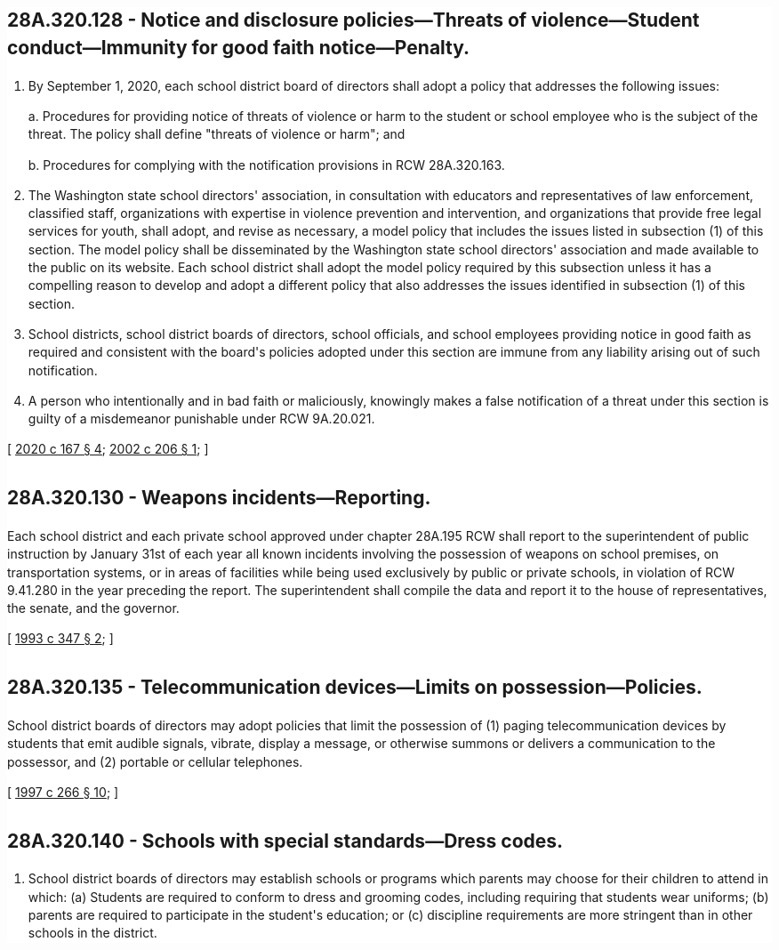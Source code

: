 ## 28A.320.128 - Notice and disclosure policies—Threats of violence—Student conduct—Immunity for good faith notice—Penalty.
1. By September 1, 2020, each school district board of directors shall adopt a policy that addresses the following issues:

    a. Procedures for providing notice of threats of violence or harm to the student or school employee who is the subject of the threat. The policy shall define "threats of violence or harm"; and

    b. Procedures for complying with the notification provisions in RCW 28A.320.163.

2. The Washington state school directors' association, in consultation with educators and representatives of law enforcement, classified staff, organizations with expertise in violence prevention and intervention, and organizations that provide free legal services for youth, shall adopt, and revise as necessary, a model policy that includes the issues listed in subsection (1) of this section. The model policy shall be disseminated by the Washington state school directors' association and made available to the public on its website. Each school district shall adopt the model policy required by this subsection unless it has a compelling reason to develop and adopt a different policy that also addresses the issues identified in subsection (1) of this section.

3. School districts, school district boards of directors, school officials, and school employees providing notice in good faith as required and consistent with the board's policies adopted under this section are immune from any liability arising out of such notification.

4. A person who intentionally and in bad faith or maliciously, knowingly makes a false notification of a threat under this section is guilty of a misdemeanor punishable under RCW 9A.20.021.

\[ [2020 c 167 § 4](http://lawfilesext.leg.wa.gov/biennium/2019-20/Pdf/Bills/Session%20Laws/House/1191-S2.SL.pdf?cite=2020%20c%20167%20§%204); [2002 c 206 § 1](http://lawfilesext.leg.wa.gov/biennium/2001-02/Pdf/Bills/Session%20Laws/Senate/6351-S.SL.pdf?cite=2002%20c%20206%20§%201); \]

## 28A.320.130 - Weapons incidents—Reporting.
Each school district and each private school approved under chapter 28A.195 RCW shall report to the superintendent of public instruction by January 31st of each year all known incidents involving the possession of weapons on school premises, on transportation systems, or in areas of facilities while being used exclusively by public or private schools, in violation of RCW 9.41.280 in the year preceding the report. The superintendent shall compile the data and report it to the house of representatives, the senate, and the governor.

\[ [1993 c 347 § 2](http://lawfilesext.leg.wa.gov/biennium/1993-94/Pdf/Bills/Session%20Laws/Senate/5307-S.SL.pdf?cite=1993%20c%20347%20§%202); \]

## 28A.320.135 - Telecommunication devices—Limits on possession—Policies.
School district boards of directors may adopt policies that limit the possession of (1) paging telecommunication devices by students that emit audible signals, vibrate, display a message, or otherwise summons or delivers a communication to the possessor, and (2) portable or cellular telephones.

\[ [1997 c 266 § 10](http://lawfilesext.leg.wa.gov/biennium/1997-98/Pdf/Bills/Session%20Laws/House/1841-S2.SL.pdf?cite=1997%20c%20266%20§%2010); \]

## 28A.320.140 - Schools with special standards—Dress codes.
1. School district boards of directors may establish schools or programs which parents may choose for their children to attend in which: (a) Students are required to conform to dress and grooming codes, including requiring that students wear uniforms; (b) parents are required to participate in the student's education; or (c) discipline requirements are more stringent than in other schools in the district.
